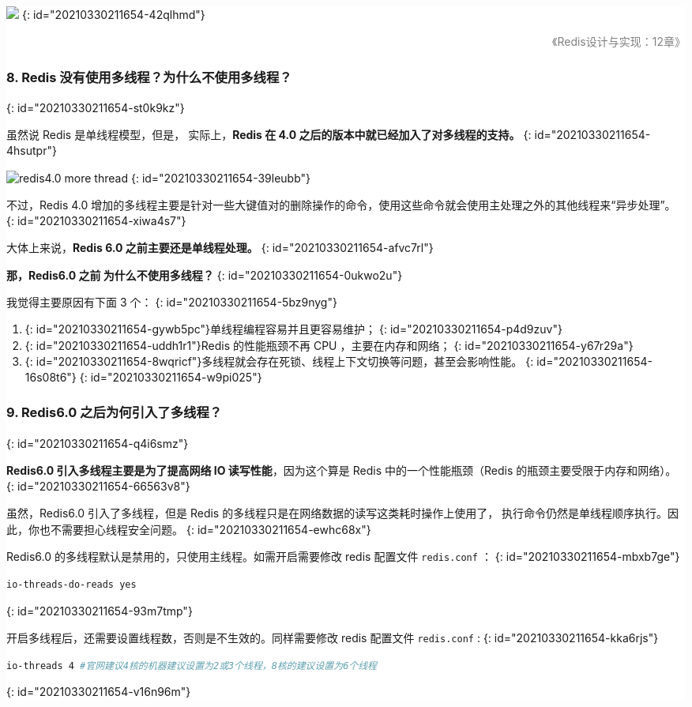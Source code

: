 ![](images/redis-all/redis事件处理器.png)
{: id="20210330211654-42qlhmd"}

<p style="text-align:right; font-size:14px; color:gray">《Redis设计与实现：12章》</p>

### 8. Redis 没有使用多线程？为什么不使用多线程？
{: id="20210330211654-st0k9kz"}

虽然说 Redis 是单线程模型，但是， 实际上，**Redis 在 4.0 之后的版本中就已经加入了对多线程的支持。**
{: id="20210330211654-4hsutpr"}

![redis4.0 more thread](images/redis-all/redis4.0-more-thread.png)
{: id="20210330211654-39leubb"}

不过，Redis 4.0 增加的多线程主要是针对一些大键值对的删除操作的命令，使用这些命令就会使用主处理之外的其他线程来“异步处理”。
{: id="20210330211654-xiwa4s7"}

大体上来说，**Redis 6.0 之前主要还是单线程处理。**
{: id="20210330211654-afvc7rl"}

**那，Redis6.0 之前 为什么不使用多线程？**
{: id="20210330211654-0ukwo2u"}

我觉得主要原因有下面 3 个：
{: id="20210330211654-5bz9nyg"}

1. {: id="20210330211654-gywb5pc"}单线程编程容易并且更容易维护；
   {: id="20210330211654-p4d9zuv"}
2. {: id="20210330211654-uddh1r1"}Redis 的性能瓶颈不再 CPU ，主要在内存和网络；
   {: id="20210330211654-y67r29a"}
3. {: id="20210330211654-8wqricf"}多线程就会存在死锁、线程上下文切换等问题，甚至会影响性能。
   {: id="20210330211654-16s08t6"}
{: id="20210330211654-w9pi025"}

### 9. Redis6.0 之后为何引入了多线程？
{: id="20210330211654-q4i6smz"}

**Redis6.0 引入多线程主要是为了提高网络 IO 读写性能**，因为这个算是 Redis 中的一个性能瓶颈（Redis 的瓶颈主要受限于内存和网络）。
{: id="20210330211654-66563v8"}

虽然，Redis6.0 引入了多线程，但是 Redis 的多线程只是在网络数据的读写这类耗时操作上使用了， 执行命令仍然是单线程顺序执行。因此，你也不需要担心线程安全问题。
{: id="20210330211654-ewhc68x"}

Redis6.0 的多线程默认是禁用的，只使用主线程。如需开启需要修改 redis 配置文件 `redis.conf` ：
{: id="20210330211654-mbxb7ge"}

```bash
io-threads-do-reads yes
```
{: id="20210330211654-93m7tmp"}

开启多线程后，还需要设置线程数，否则是不生效的。同样需要修改 redis 配置文件 `redis.conf` :
{: id="20210330211654-kka6rjs"}

```bash
io-threads 4 #官网建议4核的机器建议设置为2或3个线程，8核的建议设置为6个线程
```
{: id="20210330211654-v16n96m"}
